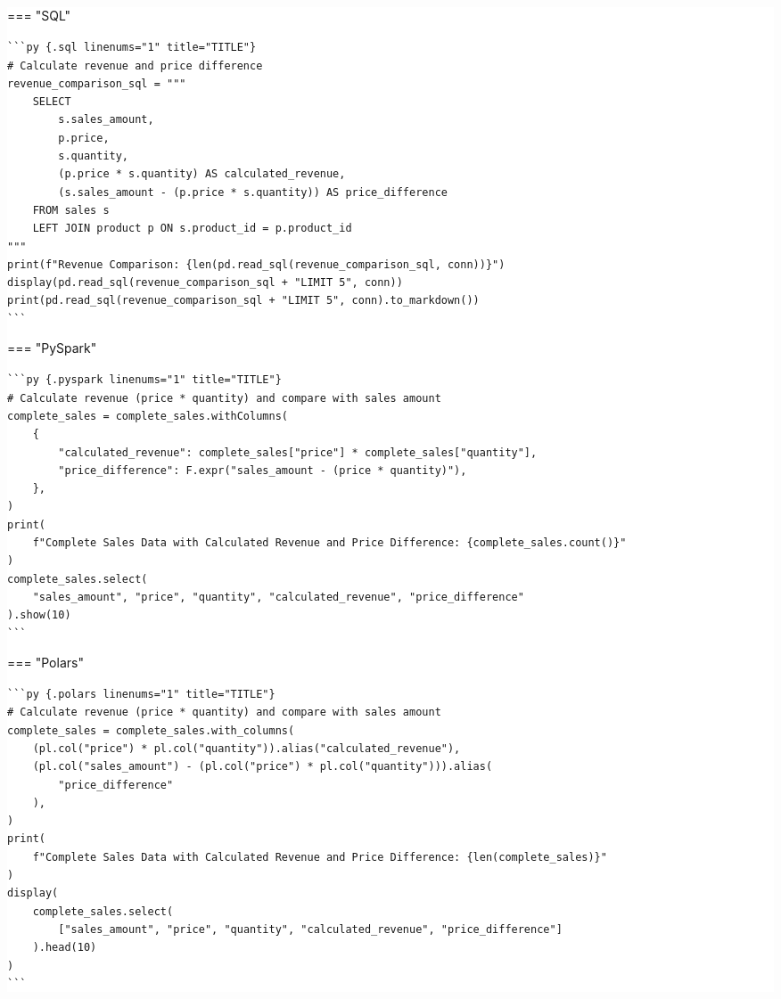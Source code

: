 === "SQL"

    ```py {.sql linenums="1" title="TITLE"}
    # Calculate revenue and price difference
    revenue_comparison_sql = """
        SELECT
            s.sales_amount,
            p.price,
            s.quantity,
            (p.price * s.quantity) AS calculated_revenue,
            (s.sales_amount - (p.price * s.quantity)) AS price_difference
        FROM sales s
        LEFT JOIN product p ON s.product_id = p.product_id
    """
    print(f"Revenue Comparison: {len(pd.read_sql(revenue_comparison_sql, conn))}")
    display(pd.read_sql(revenue_comparison_sql + "LIMIT 5", conn))
    print(pd.read_sql(revenue_comparison_sql + "LIMIT 5", conn).to_markdown())
    ```

=== "PySpark"

    ```py {.pyspark linenums="1" title="TITLE"}
    # Calculate revenue (price * quantity) and compare with sales amount
    complete_sales = complete_sales.withColumns(
        {
            "calculated_revenue": complete_sales["price"] * complete_sales["quantity"],
            "price_difference": F.expr("sales_amount - (price * quantity)"),
        },
    )
    print(
        f"Complete Sales Data with Calculated Revenue and Price Difference: {complete_sales.count()}"
    )
    complete_sales.select(
        "sales_amount", "price", "quantity", "calculated_revenue", "price_difference"
    ).show(10)
    ```

=== "Polars"

    ```py {.polars linenums="1" title="TITLE"}
    # Calculate revenue (price * quantity) and compare with sales amount
    complete_sales = complete_sales.with_columns(
        (pl.col("price") * pl.col("quantity")).alias("calculated_revenue"),
        (pl.col("sales_amount") - (pl.col("price") * pl.col("quantity"))).alias(
            "price_difference"
        ),
    )
    print(
        f"Complete Sales Data with Calculated Revenue and Price Difference: {len(complete_sales)}"
    )
    display(
        complete_sales.select(
            ["sales_amount", "price", "quantity", "calculated_revenue", "price_difference"]
        ).head(10)
    )
    ```

